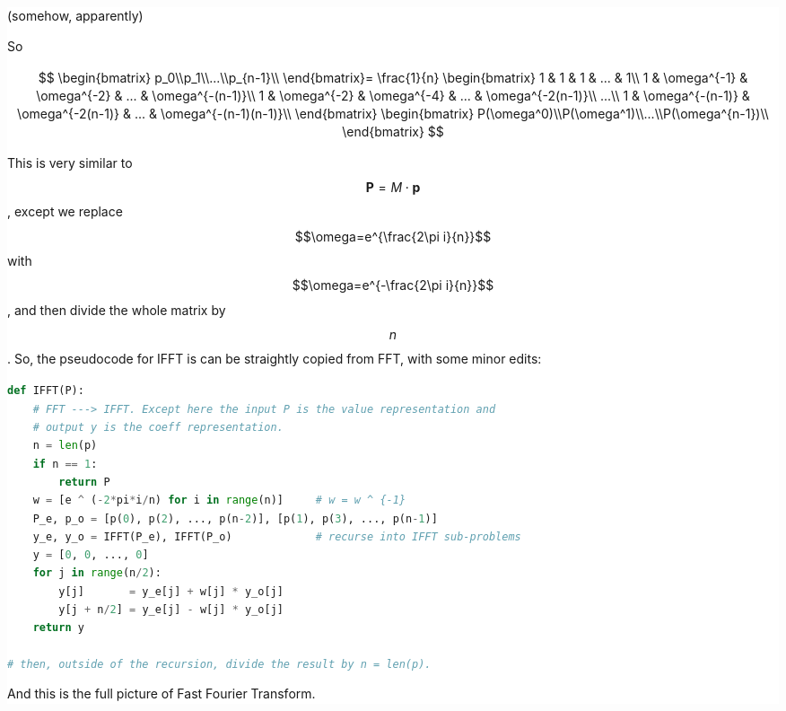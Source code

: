 

(somehow, apparently)

So


$$
\begin{bmatrix}
p_0\\p_1\\...\\p_{n-1}\\
\end{bmatrix}=
\frac{1}{n}
\begin{bmatrix}
1 & 1 & 1 & ... & 1\\
1 & \omega^{-1} & \omega^{-2} & ... & \omega^{-(n-1)}\\
1 & \omega^{-2} & \omega^{-4} & ... & \omega^{-2(n-1)}\\
...\\
1 & \omega^{-(n-1)} & \omega^{-2(n-1)} & ... & \omega^{-(n-1)(n-1)}\\
\end{bmatrix}
\begin{bmatrix}
P(\omega^0)\\P(\omega^1)\\...\\P(\omega^{n-1})\\
\end{bmatrix}
$$


This is very similar to $$\textbf{P}=M \cdot \textbf{p}$$, except we replace $$\omega=e^{\frac{2\pi i}{n}}$$ with $$\omega=e^{-\frac{2\pi i}{n}}$$, and then divide the whole matrix by $$n$$. So, the pseudocode for IFFT is can be straightly copied from FFT, with some minor edits:

```python
def IFFT(P):
    # FFT ---> IFFT. Except here the input P is the value representation and
    # output y is the coeff representation.
    n = len(p)
    if n == 1:
        return P
    w = [e ^ (-2*pi*i/n) for i in range(n)]     # w = w ^ {-1}
    P_e, p_o = [p(0), p(2), ..., p(n-2)], [p(1), p(3), ..., p(n-1)]
    y_e, y_o = IFFT(P_e), IFFT(P_o)             # recurse into IFFT sub-problems
    y = [0, 0, ..., 0]
    for j in range(n/2):
        y[j]       = y_e[j] + w[j] * y_o[j]
        y[j + n/2] = y_e[j] - w[j] * y_o[j]
    return y

# then, outside of the recursion, divide the result by n = len(p).
```

And this is the full picture of Fast Fourier Transform.

